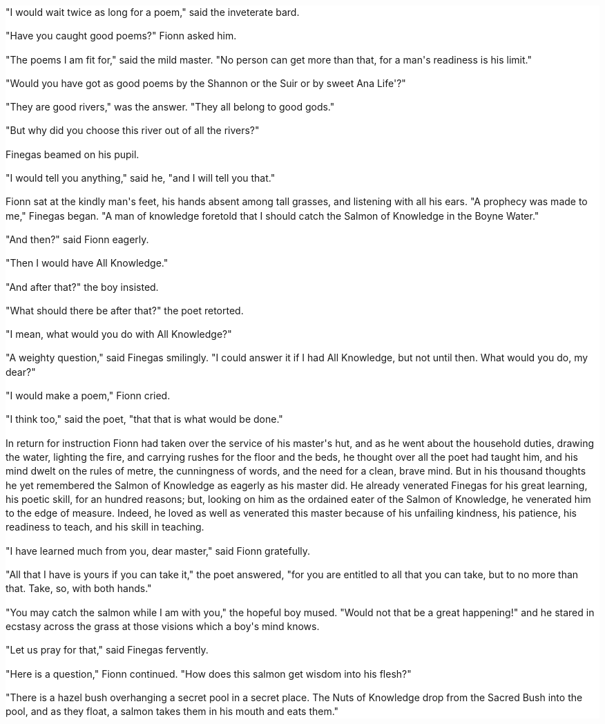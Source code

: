 "I would wait twice as long for a poem," said the inveterate bard.

"Have you caught good poems?" Fionn asked him.

"The poems I am fit for," said the mild master. "No person can get more than that, for a man's readiness is his limit."

"Would you have got as good poems by the Shannon or the Suir or by sweet Ana Life'?"

"They are good rivers," was the answer. "They all belong to good gods."

"But why did you choose this river out of all the rivers?"

Finegas beamed on his pupil.

"I would tell you anything," said he, "and I will tell you that."

Fionn sat at the kindly man's feet, his hands absent among tall grasses, and listening with all his ears. "A prophecy was made to me," Finegas began. "A man of knowledge foretold that I should catch the Salmon of Knowledge in the Boyne Water."

"And then?" said Fionn eagerly.

"Then I would have All Knowledge."

"And after that?" the boy insisted.

"What should there be after that?" the poet retorted.

"I mean, what would you do with All Knowledge?"

"A weighty question," said Finegas smilingly. "I could answer it if I had All Knowledge, but not until then. What would you do, my dear?"

"I would make a poem," Fionn cried.

"I think too," said the poet, "that that is what would be done."

In return for instruction Fionn had taken over the service of his master's hut, and as he went about the household duties, drawing the water, lighting the fire, and carrying rushes for the floor and the beds, he thought over all the poet had taught him, and his mind dwelt on the rules of metre, the cunningness of words, and the need for a clean, brave mind. But in his thousand thoughts he yet remembered the Salmon of Knowledge as eagerly as his master did. He already venerated Finegas for his great learning, his poetic skill, for an hundred reasons; but, looking on him as the ordained eater of the Salmon of Knowledge, he venerated him to the edge of measure. Indeed, he loved as well as venerated this master because of his unfailing kindness, his patience, his readiness to teach, and his skill in teaching.

"I have learned much from you, dear master," said Fionn gratefully.

"All that I have is yours if you can take it," the poet answered, "for you are entitled to all that you can take, but to no more than that. Take, so, with both hands."

"You may catch the salmon while I am with you," the hopeful boy mused. "Would not that be a great happening!" and he stared in ecstasy across the grass at those visions which a boy's mind knows.

"Let us pray for that," said Finegas fervently.

"Here is a question," Fionn continued. "How does this salmon get wisdom into his flesh?"

"There is a hazel bush overhanging a secret pool in a secret place. The Nuts of Knowledge drop from the Sacred Bush into the pool, and as they float, a salmon takes them in his mouth and eats them."
